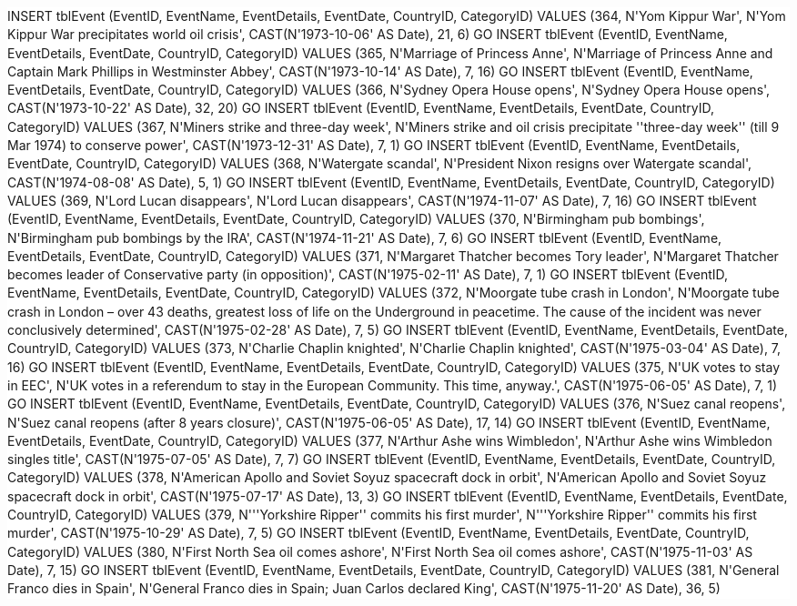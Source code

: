 INSERT tblEvent (EventID, EventName, EventDetails, EventDate, CountryID, CategoryID) VALUES (364, N'Yom Kippur War', N'Yom Kippur War precipitates world oil crisis', CAST(N'1973-10-06' AS Date), 21, 6)
GO
INSERT tblEvent (EventID, EventName, EventDetails, EventDate, CountryID, CategoryID) VALUES (365, N'Marriage of Princess Anne', N'Marriage of Princess Anne and Captain Mark Phillips in Westminster Abbey', CAST(N'1973-10-14' AS Date), 7, 16)
GO
INSERT tblEvent (EventID, EventName, EventDetails, EventDate, CountryID, CategoryID) VALUES (366, N'Sydney Opera House opens', N'Sydney Opera House opens', CAST(N'1973-10-22' AS Date), 32, 20)
GO
INSERT tblEvent (EventID, EventName, EventDetails, EventDate, CountryID, CategoryID) VALUES (367, N'Miners strike and three-day week', N'Miners strike and oil crisis precipitate ''three-day week'' (till 9 Mar 1974) to conserve power', CAST(N'1973-12-31' AS Date), 7, 1)
GO
INSERT tblEvent (EventID, EventName, EventDetails, EventDate, CountryID, CategoryID) VALUES (368, N'Watergate scandal', N'President Nixon resigns over Watergate scandal', CAST(N'1974-08-08' AS Date), 5, 1)
GO
INSERT tblEvent (EventID, EventName, EventDetails, EventDate, CountryID, CategoryID) VALUES (369, N'Lord Lucan disappears', N'Lord Lucan disappears', CAST(N'1974-11-07' AS Date), 7, 16)
GO
INSERT tblEvent (EventID, EventName, EventDetails, EventDate, CountryID, CategoryID) VALUES (370, N'Birmingham pub bombings', N'Birmingham pub bombings by the IRA', CAST(N'1974-11-21' AS Date), 7, 6)
GO
INSERT tblEvent (EventID, EventName, EventDetails, EventDate, CountryID, CategoryID) VALUES (371, N'Margaret Thatcher becomes Tory leader', N'Margaret Thatcher becomes leader of Conservative party (in opposition)', CAST(N'1975-02-11' AS Date), 7, 1)
GO
INSERT tblEvent (EventID, EventName, EventDetails, EventDate, CountryID, CategoryID) VALUES (372, N'Moorgate tube crash in London', N'Moorgate tube crash in London – over 43 deaths, greatest loss of life on the Underground in peacetime. The cause of the incident was never conclusively determined', CAST(N'1975-02-28' AS Date), 7, 5)
GO
INSERT tblEvent (EventID, EventName, EventDetails, EventDate, CountryID, CategoryID) VALUES (373, N'Charlie Chaplin knighted', N'Charlie Chaplin knighted', CAST(N'1975-03-04' AS Date), 7, 16)
GO
INSERT tblEvent (EventID, EventName, EventDetails, EventDate, CountryID, CategoryID) VALUES (375, N'UK votes to stay in EEC', N'UK votes in a referendum to stay in the European Community.  This time, anyway.', CAST(N'1975-06-05' AS Date), 7, 1)
GO
INSERT tblEvent (EventID, EventName, EventDetails, EventDate, CountryID, CategoryID) VALUES (376, N'Suez canal reopens', N'Suez canal reopens (after 8 years closure)', CAST(N'1975-06-05' AS Date), 17, 14)
GO
INSERT tblEvent (EventID, EventName, EventDetails, EventDate, CountryID, CategoryID) VALUES (377, N'Arthur Ashe wins Wimbledon', N'Arthur Ashe wins Wimbledon singles title', CAST(N'1975-07-05' AS Date), 7, 7)
GO
INSERT tblEvent (EventID, EventName, EventDetails, EventDate, CountryID, CategoryID) VALUES (378, N'American Apollo and Soviet Soyuz spacecraft dock in orbit', N'American Apollo and Soviet Soyuz spacecraft dock in orbit', CAST(N'1975-07-17' AS Date), 13, 3)
GO
INSERT tblEvent (EventID, EventName, EventDetails, EventDate, CountryID, CategoryID) VALUES (379, N'''Yorkshire Ripper'' commits his first murder', N'''Yorkshire Ripper'' commits his first murder', CAST(N'1975-10-29' AS Date), 7, 5)
GO
INSERT tblEvent (EventID, EventName, EventDetails, EventDate, CountryID, CategoryID) VALUES (380, N'First North Sea oil comes ashore', N'First North Sea oil comes ashore', CAST(N'1975-11-03' AS Date), 7, 15)
GO
INSERT tblEvent (EventID, EventName, EventDetails, EventDate, CountryID, CategoryID) VALUES (381, N'General Franco dies in Spain', N'General Franco dies in Spain; Juan Carlos declared King', CAST(N'1975-11-20' AS Date), 36, 5)